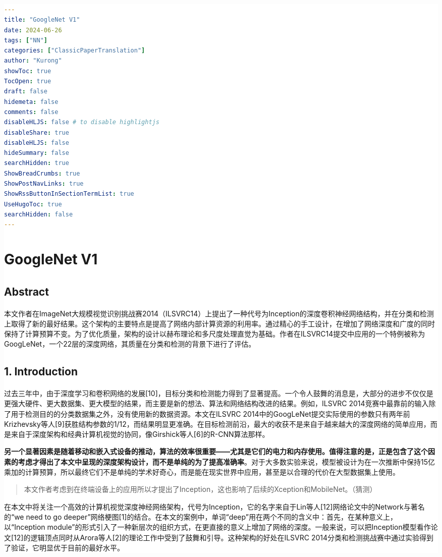 ```yaml
---
title: "GoogleNet V1"
date: 2024-06-26
tags: ["NN"]
categories: ["ClassicPaperTranslation"]
author: "Kurong"
showToc: true
TocOpen: true
draft: false
hidemeta: false
comments: false
disableHLJS: false # to disable highlightjs
disableShare: true
disableHLJS: false
hideSummary: false
searchHidden: true
ShowBreadCrumbs: true
ShowPostNavLinks: true
ShowRssButtonInSectionTermList: true
UseHugoToc: true
searchHidden: false
---
```


# GoogleNet V1

## Abstract

本文作者在ImageNet大规模视觉识别挑战赛2014（ILSVRC14）上提出了一种代号为Inception的深度卷积神经网络结构，并在分类和检测上取得了新的最好结果。这个架构的主要特点是提高了网络内部计算资源的利用率。通过精心的手工设计，在增加了网络深度和广度的同时保持了计算预算不变。为了优化质量，架构的设计以赫布理论和多尺度处理直觉为基础。作者在ILSVRC14提交中应用的一个特例被称为GoogLeNet，一个22层的深度网络，其质量在分类和检测的背景下进行了评估。



## 1. Introduction

过去三年中，由于深度学习和卷积网络的发展[10]，目标分类和检测能力得到了显著提高。一个令人鼓舞的消息是，大部分的进步不仅仅是更强大硬件、更大数据集、更大模型的结果，而主要是新的想法、算法和网络结构改进的结果。例如，ILSVRC 2014竞赛中最靠前的输入除了用于检测目的的分类数据集之外，没有使用新的数据资源。本文在ILSVRC 2014中的GoogLeNet提交实际使用的参数只有两年前Krizhevsky等人[9]获胜结构参数的1/12，而结果明显更准确。在目标检测前沿，最大的收获不是来自于越来越大的深度网络的简单应用，而是来自于深度架构和经典计算机视觉的协同，像Girshick等人[6]的R-CNN算法那样。

**另一个显著因素是随着移动和嵌入式设备的推动，算法的效率很重要——尤其是它们的电力和内存使用。值得注意的是，正是包含了这个因素的考虑才得出了本文中呈现的深度架构设计，而不是单纯的为了提高准确率**。对于大多数实验来说，模型被设计为在一次推断中保持15亿乘加的计算预算，所以最终它们不是单纯的学术好奇心，而是能在现实世界中应用，甚至是以合理的代价在大型数据集上使用。

>  本文作者考虑到在终端设备上的应用所以才提出了Inception，这也影响了后续的Xception和MobileNet。（猜测）

在本文中将关注一个高效的计算机视觉深度神经网络架构，代号为Inception，它的名字来自于Lin等人[12]网络论文中的Network与著名的“we need to go deeper”网络梗图[1]的结合。在本文的案例中，单词“deep”用在两个不同的含义中：首先，在某种意义上，以“Inception module”的形式引入了一种新层次的组织方式，在更直接的意义上增加了网络的深度。一般来说，可以把Inception模型看作论文[12]的逻辑顶点同时从Arora等人[2]的理论工作中受到了鼓舞和引导。这种架构的好处在ILSVRC 2014分类和检测挑战赛中通过实验得到了验证，它明显优于目前的最好水平。
